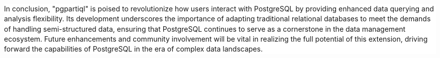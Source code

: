 In conclusion, "pgpartiql" is poised to revolutionize how users interact with PostgreSQL by providing enhanced data querying and analysis flexibility. Its development underscores the importance of adapting traditional relational databases to meet the demands of handling semi-structured data, ensuring that PostgreSQL continues to serve as a cornerstone in the data management ecosystem. Future enhancements and community involvement will be vital in realizing the full potential of this extension, driving forward the capabilities of PostgreSQL in the era of complex data landscapes.
